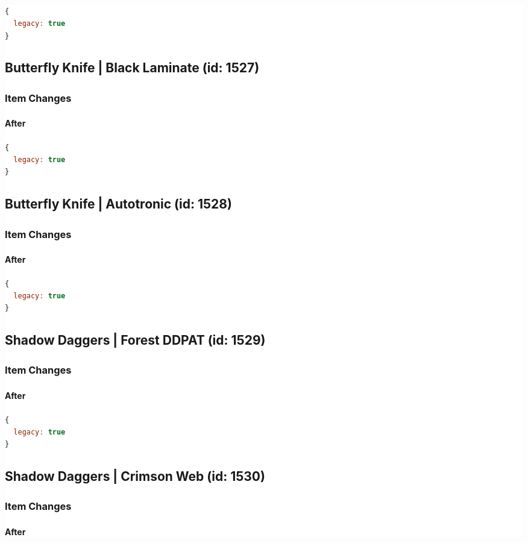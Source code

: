 ```javascript
{
  legacy: true
}
```



## Butterfly Knife | Black Laminate (id: 1527)

### Item Changes

#### After

```javascript
{
  legacy: true
}
```



## Butterfly Knife | Autotronic (id: 1528)

### Item Changes

#### After

```javascript
{
  legacy: true
}
```



## Shadow Daggers | Forest DDPAT (id: 1529)

### Item Changes

#### After

```javascript
{
  legacy: true
}
```



## Shadow Daggers | Crimson Web (id: 1530)

### Item Changes

#### After
